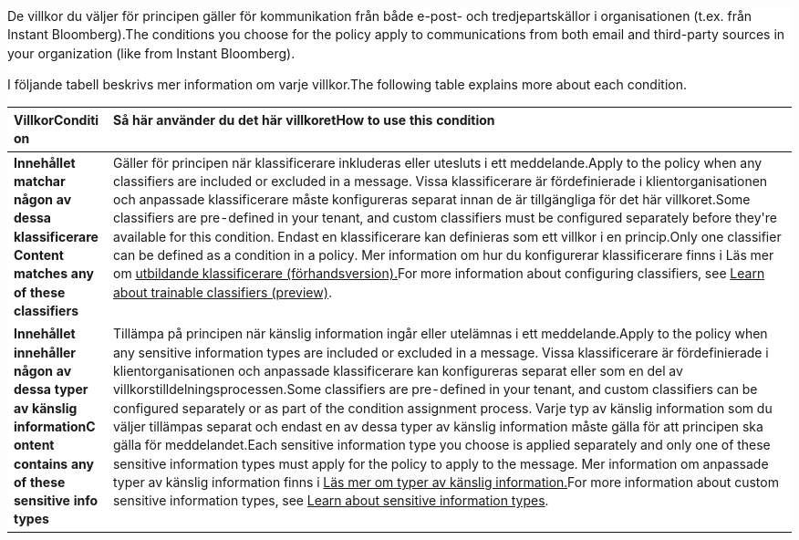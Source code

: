 <span data-ttu-id="32f5d-363">De villkor du väljer för principen gäller för kommunikation från både e-post- och tredjepartskällor i organisationen (t.ex. från Instant Bloomberg).</span><span class="sxs-lookup"><span data-stu-id="32f5d-363">The conditions you choose for the policy apply to communications from both email and third-party sources in your organization (like from Instant Bloomberg).</span></span>

<span data-ttu-id="32f5d-364">I följande tabell beskrivs mer information om varje villkor.</span><span class="sxs-lookup"><span data-stu-id="32f5d-364">The following table explains more about each condition.</span></span>
  
|<span data-ttu-id="32f5d-365">**Villkor**</span><span class="sxs-lookup"><span data-stu-id="32f5d-365">**Condition**</span></span>|<span data-ttu-id="32f5d-366">**Så här använder du det här villkoret**</span><span class="sxs-lookup"><span data-stu-id="32f5d-366">**How to use this condition**</span></span>|
|:-----|:-----|
| <span data-ttu-id="32f5d-367">**Innehållet matchar någon av dessa klassificerare**</span><span class="sxs-lookup"><span data-stu-id="32f5d-367">**Content matches any of these classifiers**</span></span> | <span data-ttu-id="32f5d-368">Gäller för principen när klassificerare inkluderas eller utesluts i ett meddelande.</span><span class="sxs-lookup"><span data-stu-id="32f5d-368">Apply to the policy when any classifiers are included or excluded in a message.</span></span> <span data-ttu-id="32f5d-369">Vissa klassificerare är fördefinierade i klientorganisationen och anpassade klassificerare måste konfigureras separat innan de är tillgängliga för det här villkoret.</span><span class="sxs-lookup"><span data-stu-id="32f5d-369">Some classifiers are pre-defined in your tenant, and custom classifiers must be configured separately before they're available for this condition.</span></span> <span data-ttu-id="32f5d-370">Endast en klassificerare kan definieras som ett villkor i en princip.</span><span class="sxs-lookup"><span data-stu-id="32f5d-370">Only one classifier can be defined as a condition in a policy.</span></span> <span data-ttu-id="32f5d-371">Mer information om hur du konfigurerar klassificerare finns i Läs mer om [utbildande klassificerare (förhandsversion).](classifier-learn-about.md)</span><span class="sxs-lookup"><span data-stu-id="32f5d-371">For more information about configuring classifiers, see [Learn about trainable classifiers (preview)](classifier-learn-about.md).</span></span> |
| <span data-ttu-id="32f5d-372">**Innehållet innehåller någon av dessa typer av känslig information**</span><span class="sxs-lookup"><span data-stu-id="32f5d-372">**Content contains any of these sensitive info types**</span></span> | <span data-ttu-id="32f5d-373">Tillämpa på principen när känslig information ingår eller utelämnas i ett meddelande.</span><span class="sxs-lookup"><span data-stu-id="32f5d-373">Apply to the policy when any sensitive information types are included or excluded in a message.</span></span> <span data-ttu-id="32f5d-374">Vissa klassificerare är fördefinierade i klientorganisationen och anpassade klassificerare kan konfigureras separat eller som en del av villkorstilldelningsprocessen.</span><span class="sxs-lookup"><span data-stu-id="32f5d-374">Some classifiers are pre-defined in your tenant, and custom classifiers can be configured separately or as part of the condition assignment process.</span></span> <span data-ttu-id="32f5d-375">Varje typ av känslig information som du väljer tillämpas separat och endast en av dessa typer av känslig information måste gälla för att principen ska gälla för meddelandet.</span><span class="sxs-lookup"><span data-stu-id="32f5d-375">Each sensitive information type you choose is applied separately and only one of these sensitive information types must apply for the policy to apply to the message.</span></span> <span data-ttu-id="32f5d-376">Mer information om anpassade typer av känslig information finns i [Läs mer om typer av känslig information.](sensitive-information-type-learn-about.md)</span><span class="sxs-lookup"><span data-stu-id="32f5d-376">For more information about custom sensitive information types, see [Learn about sensitive information types](sensitive-information-type-learn-about.md).</span></span> |